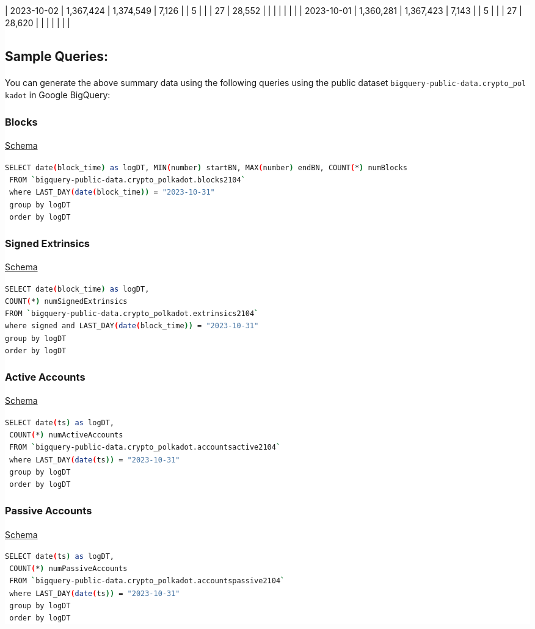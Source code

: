 | 2023-10-02 | 1,367,424 | 1,374,549 | 7,126 |  | 5 |  |  | 27 | 28,552 |   |   |   |  |  |  |
| 2023-10-01 | 1,360,281 | 1,367,423 | 7,143 |  | 5 |  |  | 27 | 28,620 |   |   |   |  |  |  |

## Sample Queries:
You can generate the above summary data using the following queries using the public dataset `bigquery-public-data.crypto_polkadot` in Google BigQuery:


### Blocks 

[Schema](https://github.com/colorfulnotion/substrate-etl/blob/main/schema/blocks.json)

```bash
SELECT date(block_time) as logDT, MIN(number) startBN, MAX(number) endBN, COUNT(*) numBlocks 
 FROM `bigquery-public-data.crypto_polkadot.blocks2104`  
 where LAST_DAY(date(block_time)) = "2023-10-31" 
 group by logDT 
 order by logDT
```

### Signed Extrinsics 

[Schema](https://github.com/colorfulnotion/substrate-etl/blob/main/schema/extrinsics.json)

```bash
SELECT date(block_time) as logDT, 
COUNT(*) numSignedExtrinsics 
FROM `bigquery-public-data.crypto_polkadot.extrinsics2104`  
where signed and LAST_DAY(date(block_time)) = "2023-10-31" 
group by logDT 
order by logDT
```

### Active Accounts 

[Schema](https://github.com/colorfulnotion/substrate-etl/blob/main/schema/accountsactive.json)

```bash
SELECT date(ts) as logDT, 
 COUNT(*) numActiveAccounts 
 FROM `bigquery-public-data.crypto_polkadot.accountsactive2104` 
 where LAST_DAY(date(ts)) = "2023-10-31" 
 group by logDT 
 order by logDT
```

### Passive Accounts 

[Schema](https://github.com/colorfulnotion/substrate-etl/blob/main/schema/accountspassive.json)

```bash
SELECT date(ts) as logDT, 
 COUNT(*) numPassiveAccounts 
 FROM `bigquery-public-data.crypto_polkadot.accountspassive2104` 
 where LAST_DAY(date(ts)) = "2023-10-31" 
 group by logDT 
 order by logDT
```

